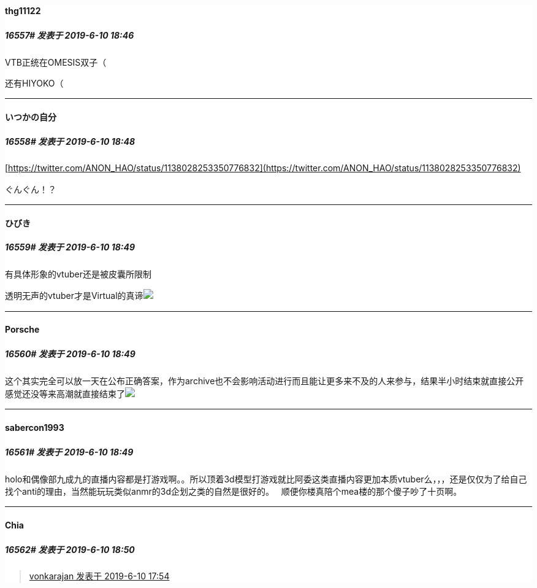 ####  thg11122  
##### 16557#       发表于 2019-6-10 18:46


VTB正统在OMESIS双子（

还有HIYOKO（


*****

####  いつかの自分  
##### 16558#       发表于 2019-6-10 18:48


[https://twitter.com/ANON_HAO/status/1138028253350776832](https://twitter.com/ANON_HAO/status/1138028253350776832)

ぐんぐん！？


*****

####  ひびき  
##### 16559#       发表于 2019-6-10 18:49


有具体形象的vtuber还是被皮囊所限制


透明无声的vtuber才是Virtual的真谛<img src="https://static.saraba1st.com/image/smiley/face2017/067.png" referrerpolicy="no-referrer">


*****

####  Porsche  
##### 16560#       发表于 2019-6-10 18:49


这个其实完全可以放一天在公布正确答案，作为archive也不会影响活动进行而且能让更多来不及的人来参与，结果半小时结束就直接公开感觉还没等来高潮就直接结束了<img src="https://static.saraba1st.com/image/smiley/face2017/001.png" referrerpolicy="no-referrer">


*****

####  sabercon1993  
##### 16561#       发表于 2019-6-10 18:49


holo和偶像部九成九的直播内容都是打游戏啊。。所以顶着3d模型打游戏就比阿委这类直播内容更加本质vtuber么，，，还是仅仅为了给自己找个anti的理由，当然能玩玩类似anmr的3d企划之类的自然是很好的。   顺便你楼真陪个mea楼的那个傻子吵了十页啊。


*****

####  Chia  
##### 16562#       发表于 2019-6-10 18:50


<blockquote><a href="httphttps://bbs.saraba1st.com/2b/forum.php?mod=redirect&amp;goto=findpost&amp;pid=44071009&amp;ptid=1823171" target="_blank">vonkarajan 发表于 2019-6-10 17:54</a>
